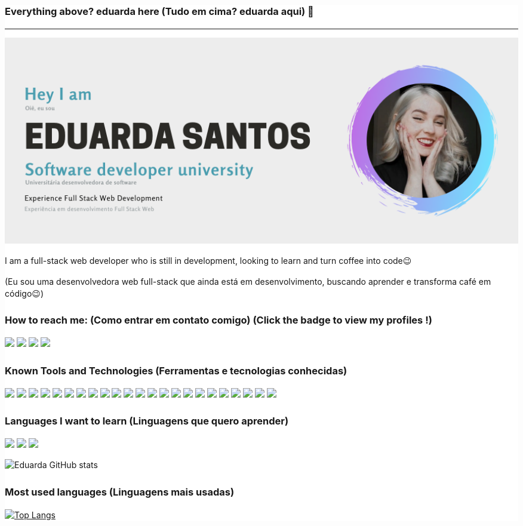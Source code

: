 ### Everything above? eduarda here (Tudo em cima? eduarda aqui) 👋

---

<p align="center">
  <img src="github_about_me.png" width="100%" title="about me">
</p>

I am a full-stack web developer who is still in development, looking to learn and turn coffee into code😉

(Eu sou uma desenvolvedora web full-stack que ainda está em desenvolvimento, buscando aprender e transforma café em código😉)


### How to reach me: (Como entrar em contato comigo) <strong>(Click the badge to view my profiles !)</strong>

<img src="https://img.shields.io/badge/eduarda.mecapss@gmail.com-%23D14836.svg?&style=for-the-badge&logo=gmail&logoColor=white" href="eduarda.mecapss@gmail.com"> <a  href="https://www.instagram.com/_miskd/"><img src="https://img.shields.io/badge/@_miskd-%23E4405F.svg?&style=for-the-badge&logo=instagram&logoColor=white"></a>   <a href="https://www.linkedin.com/in/eduardapss/"><img src="https://img.shields.io/badge/Eduarda Santos-%230077B5.svg?&style=for-the-badge&logo=linkedin&logoColor=white" ></a>   <a  href="https://www.facebook.com/EduardaSxy/"><img src="https://img.shields.io/badge/Eduarda Santos-1877F2?style=for-the-badge&logo=facebook&logoColor=white"></a>

### Known Tools and Technologies (Ferramentas e tecnologias conhecidas)

<img src="https://img.shields.io/badge/HTML5-E34F26?style=for-the-badge&logo=html5&logoColor=white" href="html"> <img src="https://img.shields.io/badge/CSS3-1572B6?style=for-the-badge&logo=css3&logoColor=white"> <img src="https://img.shields.io/badge/JavaScript-323330?style=for-the-badge&logo=javascript&logoColor=F7DF1E"> <img src="https://img.shields.io/badge/C-00599C?style=for-the-badge&logo=c&logoColor=white"> <img src="https://img.shields.io/badge/C%2B%2B-00599C?style=for-the-badge&logo=c%2B%2B&logoColor=white"> <img src="https://img.shields.io/badge/C%23-239120?style=for-the-badge&logo=c-sharp&logoColor=white"> <img src="https://img.shields.io/badge/Java-ED8B00?style=for-the-badge&logo=java&logoColor=white"> <img src="https://img.shields.io/badge/MySQL-00000F?style=for-the-badge&logo=mysql&logoColor=white"> <img src="https://img.shields.io/badge/PostgreSQL-316192?style=for-the-badge&logo=postgresql&logoColor=whitee"> <img src="https://img.shields.io/badge/Node.js-339933?style=for-the-badge&logo=nodedotjs&logoColor=white"> <img src="https://img.shields.io/badge/React-20232A?style=for-the-badge&logo=react&logoColor=61DAFB"> <img src="https://img.shields.io/badge/Bootstrap-563D7C?style=for-the-badge&logo=bootstrap&logoColor=white"> <img src="https://img.shields.io/badge/Microsoft-666666?style=for-the-badge&logo=microsoft&logoColor=white"> <img src="https://img.shields.io/badge/Postman-FF6C37?style=for-the-badge&logo=Postman&logoColor=white"> <img src="https://img.shields.io/badge/Amazon_AWS-232F3E?style=for-the-badge&logo=amazon-aws&logoColor=white"> <img src="https://img.shields.io/badge/Android-3DDC84?style=for-the-badge&logo=android&logoColor=white"> <img src="https://img.shields.io/badge/Linux-FCC624?style=for-the-badge&logo=linux&logoColor=black"> <img src="https://img.shields.io/badge/Visual_Studio-5C2D91?style=for-the-badge&logo=visual%20studio&logoColor=white"> <img src="https://img.shields.io/badge/Atom-66595C?style=for-the-badge&logo=Atom&logoColor=white"> <img src="https://img.shields.io/badge/Eclipse-2C2255?style=for-the-badge&logo=eclipse&logoColor=white"> <img src="https://img.shields.io/badge/Arduino_IDE-00979D?style=for-the-badge&logo=arduino&logoColor=white"> <img src="https://img.shields.io/badge/Notepad++-90E59A.svg?style=for-the-badge&logo=notepad%2B%2B&logoColor=black"> <img src="https://img.shields.io/badge/Notion-000000?style=for-the-badge&logo=notion&logoColor=white">

### Languages I want to learn (Linguagens que quero aprender)

<img src="https://img.shields.io/badge/Angular-DD0031?style=for-the-badge&logo=angular&logoColor=white"> <img src="https://img.shields.io/badge/PHP-777BB4?style=for-the-badge&logo=php&logoColor=white"> <img src="https://img.shields.io/badge/Python-3776AB?style=for-the-badge&logo=python&logoColor=white">

![Eduarda GitHub stats](https://github-readme-stats.vercel.app/api?username=mecapss&show_icons=true&theme=material-palenight)

### Most used languages (Linguagens mais usadas)
[![Top Langs](https://github-readme-stats.vercel.app/api/top-langs/?username=anuraghazra&langs_count=8)](https://github.com/anuraghazra/github-readme-stats)



